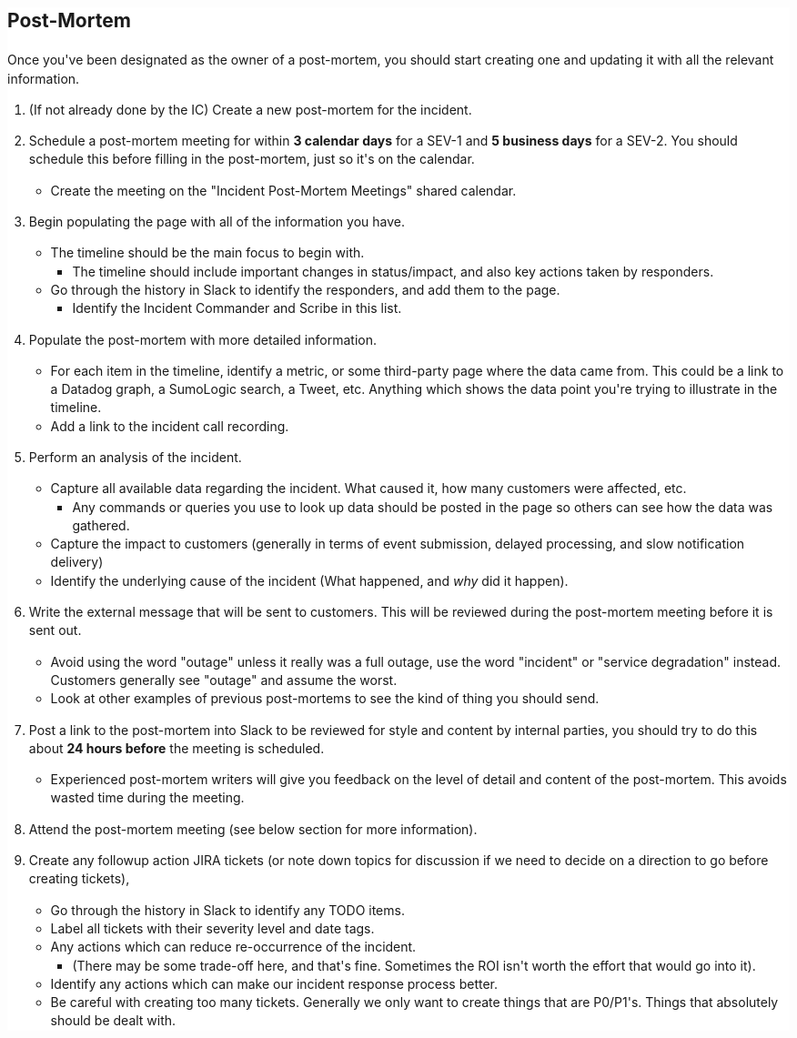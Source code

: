 ## Post-Mortem
Once you've been designated as the owner of a post-mortem, you should start creating one and updating it with all the relevant information.

1. (If not already done by the IC) Create a new post-mortem for the incident.

1. Schedule a post-mortem meeting for within **3 calendar days** for a SEV-1 and **5 business days** for a SEV-2. You should schedule this before filling in the post-mortem, just so it's on the calendar.
    * Create the meeting on the "Incident Post-Mortem Meetings" shared calendar.

1. Begin populating the page with all of the information you have.
    * The timeline should be the main focus to begin with.
        * The timeline should include important changes in status/impact, and also key actions taken by responders.
    * Go through the history in Slack to identify the responders, and add them to the page.
        * Identify the Incident Commander and Scribe in this list.

1. Populate the post-mortem with more detailed information.
    * For each item in the timeline, identify a metric, or some third-party page where the data came from. This could be a link to a Datadog graph, a SumoLogic search, a Tweet, etc. Anything which shows the data point you're trying to illustrate in the timeline.
    * Add a link to the incident call recording.

1. Perform an analysis of the incident.
    * Capture all available data regarding the incident. What caused it, how many customers were affected, etc.
        * Any commands or queries you use to look up data should be posted in the page so others can see how the data was gathered.
    * Capture the impact to customers (generally in terms of event submission, delayed processing, and slow notification delivery)
    * Identify the underlying cause of the incident (What happened, and _why_ did it happen).

1. Write the external message that will be sent to customers. This will be reviewed during the post-mortem meeting before it is sent out.
    * Avoid using the word "outage" unless it really was a full outage, use the word "incident" or "service degradation" instead. Customers generally see "outage" and assume the worst.
    * Look at other examples of previous post-mortems to see the kind of thing you should send.

1. Post a link to the post-mortem into Slack to be reviewed for style and content by internal parties, you should try to do this about **24 hours before** the meeting is scheduled.
    * Experienced post-mortem writers will give you feedback on the level of detail and content of the post-mortem. This avoids wasted time during the meeting.

1. Attend the post-mortem meeting (see below section for more information).

1. Create any followup action JIRA tickets (or note down topics for discussion if we need to decide on a direction to go before creating tickets),
    * Go through the history in Slack to identify any TODO items.
    * Label all tickets with their severity level and date tags.
    * Any actions which can reduce re-occurrence of the incident.
        * (There may be some trade-off here, and that's fine. Sometimes the ROI isn't worth the effort that would go into it).
    * Identify any actions which can make our incident response process better.
    * Be careful with creating too many tickets. Generally we only want to create things that are P0/P1's. Things that absolutely should be dealt with.

